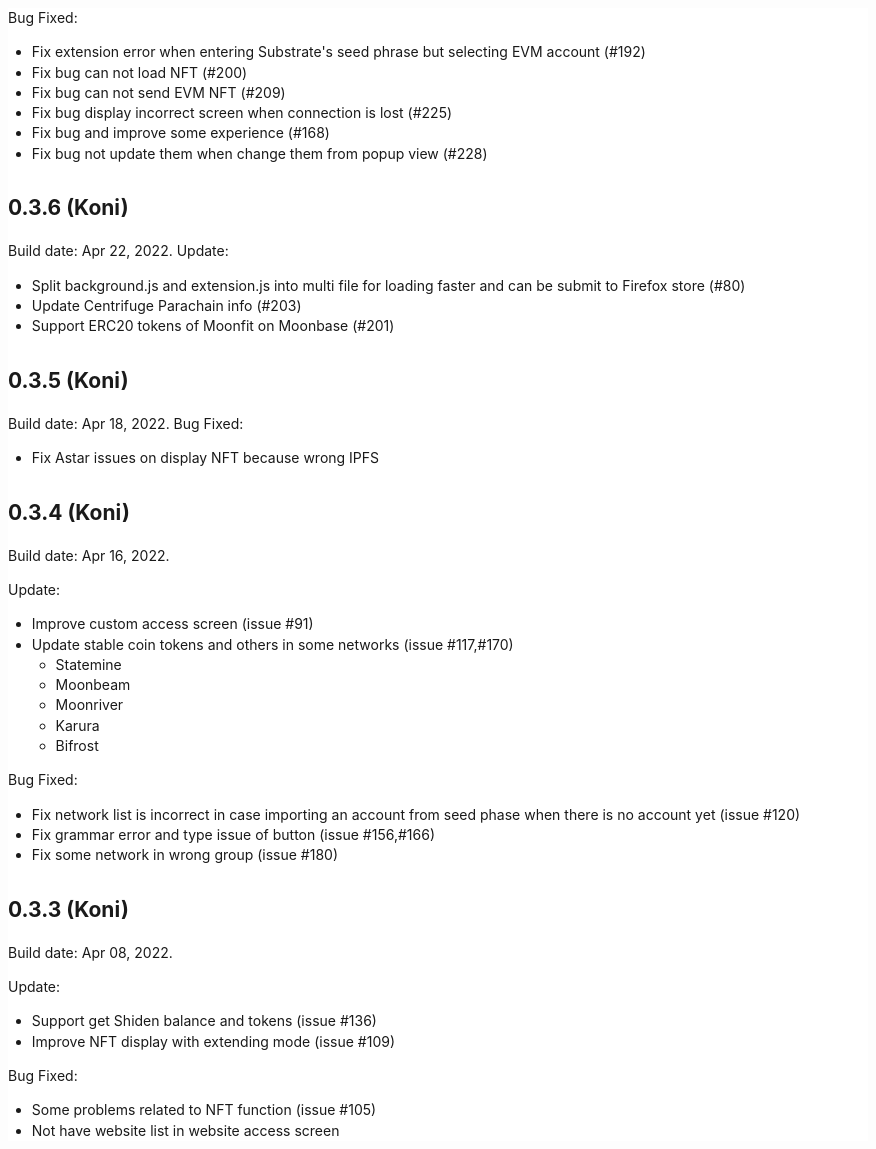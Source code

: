 Bug Fixed:
- Fix extension error when entering Substrate's seed phrase but selecting EVM account (#192)
- Fix bug can not load NFT (#200)
- Fix bug can not send EVM NFT (#209)
- Fix bug display incorrect screen when connection is lost (#225)
- Fix bug and improve some experience (#168)
- Fix bug not update them when change them from popup view (#228)

## 0.3.6 (Koni)
Build date: Apr 22, 2022.
Update:
- Split background.js and extension.js into multi file for loading faster and can be submit to Firefox store (#80)
- Update Centrifuge Parachain info (#203)
- Support ERC20 tokens of Moonfit on Moonbase (#201)

## 0.3.5 (Koni)
Build date: Apr 18, 2022.
Bug Fixed:
- Fix Astar issues on display NFT because wrong IPFS

## 0.3.4 (Koni)
Build date: Apr 16, 2022.

Update:
- Improve custom access screen (issue #91)
- Update stable coin tokens and others in some networks (issue #117,#170)
  - Statemine
  - Moonbeam
  - Moonriver
  - Karura
  - Bifrost

Bug Fixed:
- Fix network list is incorrect in case importing an account from seed phase when there is no account yet (issue #120)
- Fix grammar error and type issue of button (issue #156,#166)
- Fix some network in wrong group (issue #180)


## 0.3.3 (Koni)
Build date: Apr 08, 2022.

Update:
- Support get Shiden balance and tokens (issue #136)
- Improve NFT display with extending mode (issue #109)

Bug Fixed:
- Some problems related to NFT function (issue #105)
- Not have website list in website access screen
